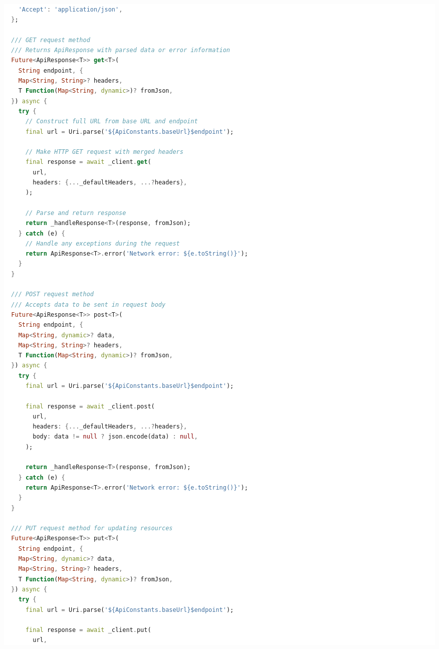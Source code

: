 ```dart
    'Accept': 'application/json',
  };

  /// GET request method
  /// Returns ApiResponse with parsed data or error information
  Future<ApiResponse<T>> get<T>(
    String endpoint, {
    Map<String, String>? headers,
    T Function(Map<String, dynamic>)? fromJson,
  }) async {
    try {
      // Construct full URL from base URL and endpoint
      final url = Uri.parse('${ApiConstants.baseUrl}$endpoint');
      
      // Make HTTP GET request with merged headers
      final response = await _client.get(
        url,
        headers: {..._defaultHeaders, ...?headers},
      );

      // Parse and return response
      return _handleResponse<T>(response, fromJson);
    } catch (e) {
      // Handle any exceptions during the request
      return ApiResponse<T>.error('Network error: ${e.toString()}');
    }
  }

  /// POST request method
  /// Accepts data to be sent in request body
  Future<ApiResponse<T>> post<T>(
    String endpoint, {
    Map<String, dynamic>? data,
    Map<String, String>? headers,
    T Function(Map<String, dynamic>)? fromJson,
  }) async {
    try {
      final url = Uri.parse('${ApiConstants.baseUrl}$endpoint');
      
      final response = await _client.post(
        url,
        headers: {..._defaultHeaders, ...?headers},
        body: data != null ? json.encode(data) : null,
      );

      return _handleResponse<T>(response, fromJson);
    } catch (e) {
      return ApiResponse<T>.error('Network error: ${e.toString()}');
    }
  }

  /// PUT request method for updating resources
  Future<ApiResponse<T>> put<T>(
    String endpoint, {
    Map<String, dynamic>? data,
    Map<String, String>? headers,
    T Function(Map<String, dynamic>)? fromJson,
  }) async {
    try {
      final url = Uri.parse('${ApiConstants.baseUrl}$endpoint');
      
      final response = await _client.put(
        url,
```